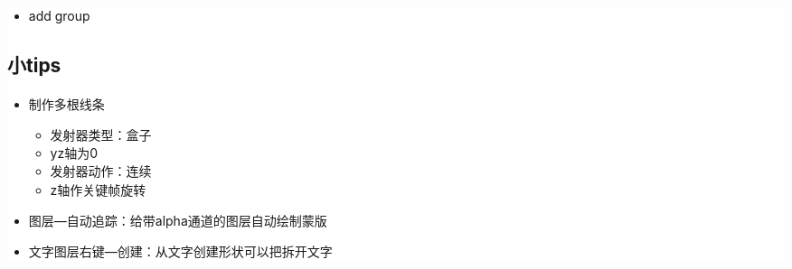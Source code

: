 - add group


## 小tips

- 制作多根线条
	- 发射器类型：盒子
	- yz轴为0﻿
	- 发射器动作：连续
	- z轴作关键帧旋转

- 图层—自动追踪：给带alpha通道的图层自动绘制蒙版

- 文字图层右键—创建：从文字创建形状可以把拆开文字
